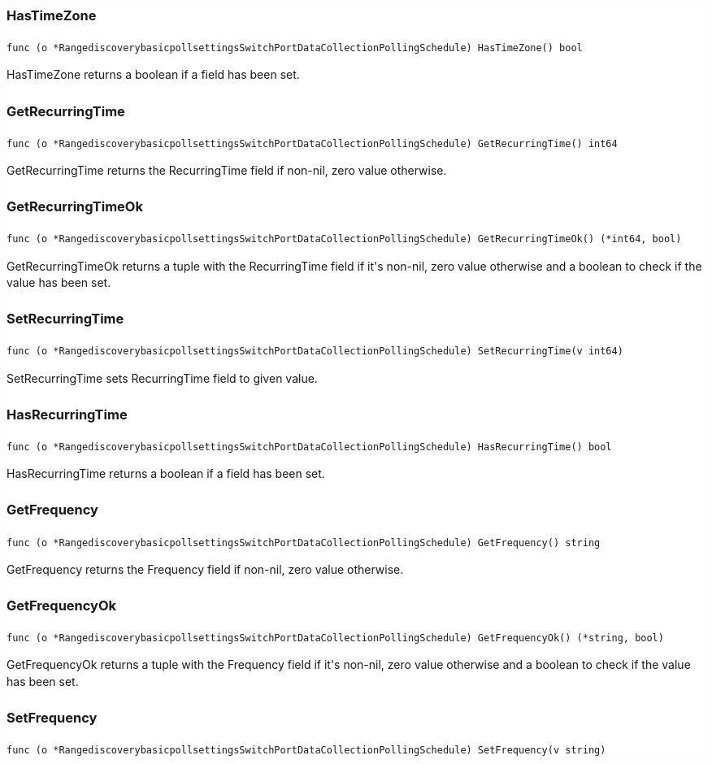 ### HasTimeZone

`func (o *RangediscoverybasicpollsettingsSwitchPortDataCollectionPollingSchedule) HasTimeZone() bool`

HasTimeZone returns a boolean if a field has been set.

### GetRecurringTime

`func (o *RangediscoverybasicpollsettingsSwitchPortDataCollectionPollingSchedule) GetRecurringTime() int64`

GetRecurringTime returns the RecurringTime field if non-nil, zero value otherwise.

### GetRecurringTimeOk

`func (o *RangediscoverybasicpollsettingsSwitchPortDataCollectionPollingSchedule) GetRecurringTimeOk() (*int64, bool)`

GetRecurringTimeOk returns a tuple with the RecurringTime field if it's non-nil, zero value otherwise
and a boolean to check if the value has been set.

### SetRecurringTime

`func (o *RangediscoverybasicpollsettingsSwitchPortDataCollectionPollingSchedule) SetRecurringTime(v int64)`

SetRecurringTime sets RecurringTime field to given value.

### HasRecurringTime

`func (o *RangediscoverybasicpollsettingsSwitchPortDataCollectionPollingSchedule) HasRecurringTime() bool`

HasRecurringTime returns a boolean if a field has been set.

### GetFrequency

`func (o *RangediscoverybasicpollsettingsSwitchPortDataCollectionPollingSchedule) GetFrequency() string`

GetFrequency returns the Frequency field if non-nil, zero value otherwise.

### GetFrequencyOk

`func (o *RangediscoverybasicpollsettingsSwitchPortDataCollectionPollingSchedule) GetFrequencyOk() (*string, bool)`

GetFrequencyOk returns a tuple with the Frequency field if it's non-nil, zero value otherwise
and a boolean to check if the value has been set.

### SetFrequency

`func (o *RangediscoverybasicpollsettingsSwitchPortDataCollectionPollingSchedule) SetFrequency(v string)`
